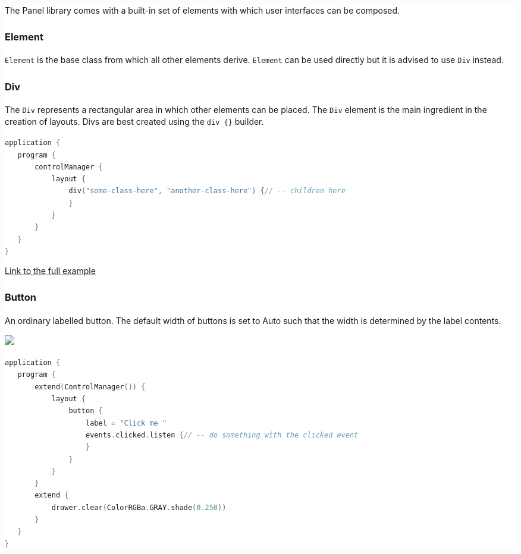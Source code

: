 The Panel library comes with a built-in set of elements with which user interfaces can be composed.

### Element
`Element` is the base class from which all other elements derive. `Element` can be used directly but it is advised to use `Div` instead.


### Div

The `Div` represents a rectangular area in which other elements can be placed. The `Div` element is the main ingredient in the creation of layouts. Divs are best created using the `div {}` builder. 
 
 ```kotlin
application {
    program {
        controlManager {
            layout {
                div("some-class-here", "another-class-here") {// -- children here
                }
            }
        }
    }
}
``` 
 
 [Link to the full example](https://github.com/openrndr/openrndr-examples/blob/master/src/main/kotlin/examples/07_Interaction/C04UserInterfaces003.kt) 
 
 ### Button
An ordinary labelled button.
The default width of buttons is set to Auto such that the width is determined by the label contents. 
 
 <img src="media/ui-006.png"/> 
 
 ```kotlin
application {
    program {
        extend(ControlManager()) {
            layout {
                button {
                    label = "Click me "
                    events.clicked.listen {// -- do something with the clicked event
                    }
                }
            }
        }
        extend {
            drawer.clear(ColorRGBa.GRAY.shade(0.250))
        }
    }
}
``` 
 